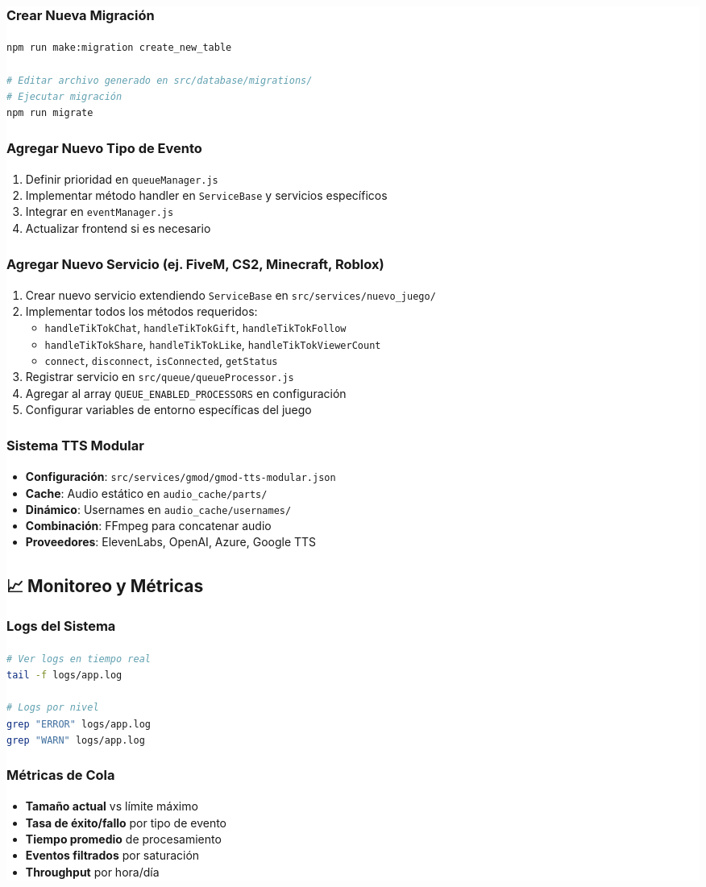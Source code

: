 ### Crear Nueva Migración
```bash
npm run make:migration create_new_table

# Editar archivo generado en src/database/migrations/
# Ejecutar migración
npm run migrate
```

### Agregar Nuevo Tipo de Evento
1. Definir prioridad en `queueManager.js`
2. Implementar método handler en `ServiceBase` y servicios específicos
3. Integrar en `eventManager.js`
4. Actualizar frontend si es necesario

### Agregar Nuevo Servicio (ej. FiveM, CS2, Minecraft, Roblox)
1. Crear nuevo servicio extendiendo `ServiceBase` en `src/services/nuevo_juego/`
2. Implementar todos los métodos requeridos:
   - `handleTikTokChat`, `handleTikTokGift`, `handleTikTokFollow`
   - `handleTikTokShare`, `handleTikTokLike`, `handleTikTokViewerCount`
   - `connect`, `disconnect`, `isConnected`, `getStatus`
3. Registrar servicio en `src/queue/queueProcessor.js`
4. Agregar al array `QUEUE_ENABLED_PROCESSORS` en configuración
5. Configurar variables de entorno específicas del juego

### Sistema TTS Modular
- **Configuración**: `src/services/gmod/gmod-tts-modular.json`
- **Cache**: Audio estático en `audio_cache/parts/`
- **Dinámico**: Usernames en `audio_cache/usernames/`
- **Combinación**: FFmpeg para concatenar audio
- **Proveedores**: ElevenLabs, OpenAI, Azure, Google TTS

## 📈 Monitoreo y Métricas

### Logs del Sistema
```bash
# Ver logs en tiempo real
tail -f logs/app.log

# Logs por nivel
grep "ERROR" logs/app.log
grep "WARN" logs/app.log
```

### Métricas de Cola
- **Tamaño actual** vs límite máximo
- **Tasa de éxito/fallo** por tipo de evento
- **Tiempo promedio** de procesamiento
- **Eventos filtrados** por saturación
- **Throughput** por hora/día
